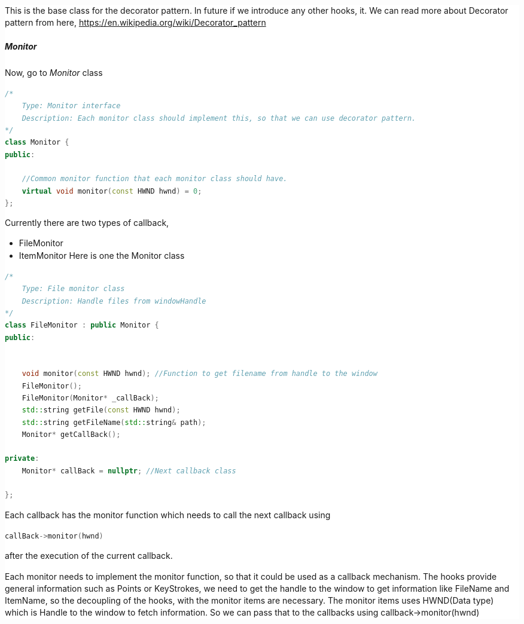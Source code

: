 This is the base class for the decorator pattern. In future if we introduce any other hooks, it. We can read more about Decorator pattern from here, https://en.wikipedia.org/wiki/Decorator_pattern

##### Monitor
Now, go to *Monitor* class
```cpp
/*
	Type: Monitor interface
	Description: Each monitor class should implement this, so that we can use decorator pattern.
*/
class Monitor {
public:
	
	//Common monitor function that each monitor class should have.
	virtual void monitor(const HWND hwnd) = 0;
};
```



Currently there are two types of callback,
- FileMonitor
- ItemMonitor
Here is one the Monitor class

```cpp
/*
	Type: File monitor class
	Description: Handle files from windowHandle
*/
class FileMonitor : public Monitor {
public:


	void monitor(const HWND hwnd); //Function to get filename from handle to the window
	FileMonitor();
	FileMonitor(Monitor* _callBack);
	std::string getFile(const HWND hwnd);
	std::string getFileName(std::string& path); 
	Monitor* getCallBack();

private:
	Monitor* callBack = nullptr; //Next callback class
	
};
```
Each callback has the monitor function which needs to call the next callback using
```cpp
callBack->monitor(hwnd)
```
after the execution of the current callback.


Each monitor needs to implement the monitor function, so that it could be used as a callback mechanism.
The hooks provide general information such as Points or KeyStrokes, we need to get the handle to the window to get information like FileName and ItemName, so the decoupling of the hooks, with the monitor items are necessary. The monitor items uses HWND(Data type) which is Handle to the window to fetch information. So we can pass that to the callbacks using
callback->monitor(hwnd)
